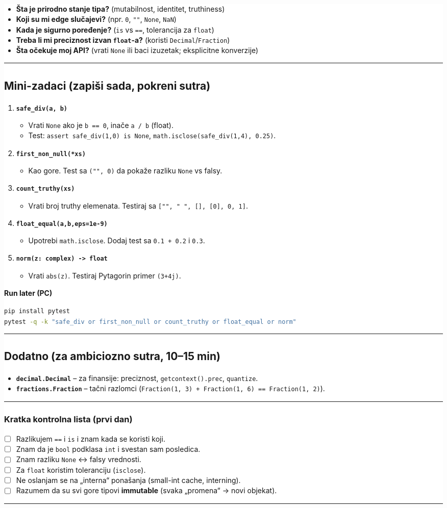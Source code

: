 - **Šta je prirodno stanje tipa?** (mutabilnost, identitet, truthiness)
- **Koji su mi edge slučajevi?** (npr. `0`, `""`, `None`, `NaN`)
- **Kada je sigurno poređenje?** (`is` vs `==`, tolerancija za `float`)
- **Treba li mi preciznost izvan `float`-a?** (koristi `Decimal`/`Fraction`)
- **Šta očekuje moj API?** (vrati `None` ili baci izuzetak; eksplicitne konverzije)

---

## Mini-zadaci (zapiši sada, pokreni sutra)

1. **`safe_div(a, b)`**

   - Vrati `None` ako je `b == 0`, inače `a / b` (float).
   - Test: `assert safe_div(1,0) is None`, `math.isclose(safe_div(1,4), 0.25)`.

2. **`first_non_null(*xs)`**

   - Kao gore. Test sa `("", 0)` da pokaže razliku `None` vs falsy.

3. **`count_truthy(xs)`**

   - Vrati broj truthy elemenata. Testiraj sa `["", " ", [], [0], 0, 1]`.

4. **`float_equal(a,b,eps=1e-9)`**

   - Upotrebi `math.isclose`. Dodaj test sa `0.1 + 0.2` i `0.3`.

5. **`norm(z: complex) -> float`**

   - Vrati `abs(z)`. Testiraj Pytagorin primer `(3+4j)`.

**Run later (PC)**

```bash
pip install pytest
pytest -q -k "safe_div or first_non_null or count_truthy or float_equal or norm"
```

---

## Dodatno (za ambiciozno sutra, 10–15 min)

- **`decimal.Decimal`** – za finansije: preciznost, `getcontext().prec`, `quantize`.
- **`fractions.Fraction`** – tačni razlomci (`Fraction(1, 3) + Fraction(1, 6) == Fraction(1, 2)`).

---

### Kratka kontrolna lista (prvi dan)

- [ ] Razlikujem `==` i `is` i znam kada se koristi koji.
- [ ] Znam da je `bool` podklasa `int` i svestan sam posledica.
- [ ] Znam razliku `None` ↔ falsy vrednosti.
- [ ] Za `float` koristim toleranciju (`isclose`).
- [ ] Ne oslanjam se na „interna“ ponašanja (small-int cache, interning).
- [ ] Razumem da su svi gore tipovi **immutable** (svaka „promena“ → novi objekat).

---

